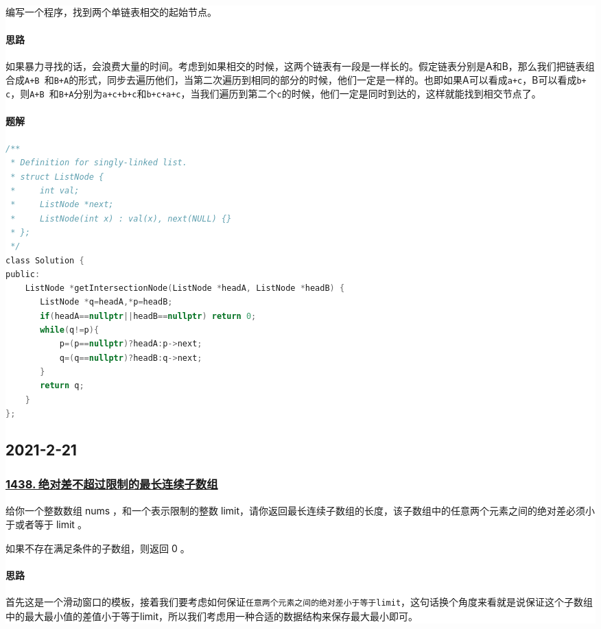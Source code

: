 编写一个程序，找到两个单链表相交的起始节点。



#### 思路

如果暴力寻找的话，会浪费大量的时间。考虑到如果相交的时候，这两个链表有一段是一样长的。假定链表分别是A和B，那么我们把链表组合成`A+B `和`B+A`的形式，同步去遍历他们，当第二次遍历到相同的部分的时候，他们一定是一样的。也即如果A可以看成`a+c`，B可以看成`b+c`，则`A+B `和`B+A`分别为`a+c+b+c`和`b+c+a+c`，当我们遍历到第二个`c`的时候，他们一定是同时到达的，这样就能找到相交节点了。



#### 题解

```c
/**
 * Definition for singly-linked list.
 * struct ListNode {
 *     int val;
 *     ListNode *next;
 *     ListNode(int x) : val(x), next(NULL) {}
 * };
 */
class Solution {
public:
    ListNode *getIntersectionNode(ListNode *headA, ListNode *headB) {
       ListNode *q=headA,*p=headB;
       if(headA==nullptr||headB==nullptr) return 0;
       while(q!=p){
           p=(p==nullptr)?headA:p->next;
           q=(q==nullptr)?headB:q->next;
       }
       return q;
    }
};
```



## 2021-2-21

### [1438. 绝对差不超过限制的最长连续子数组](https://leetcode-cn.com/problems/longest-continuous-subarray-with-absolute-diff-less-than-or-equal-to-limit/)

给你一个整数数组 nums ，和一个表示限制的整数 limit，请你返回最长连续子数组的长度，该子数组中的任意两个元素之间的绝对差必须小于或者等于 limit 。

如果不存在满足条件的子数组，则返回 0 。



#### 思路

首先这是一个滑动窗口的模板，接着我们要考虑如何保证`任意两个元素之间的绝对差小于等于limit`，这句话换个角度来看就是说保证这个子数组中的最大最小值的差值小于等于limit，所以我们考虑用一种合适的数据结构来保存最大最小即可。

